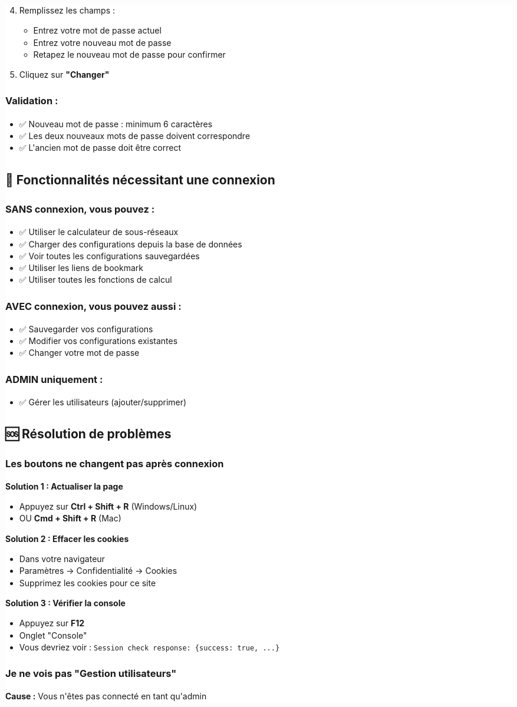4. Remplissez les champs :
   - Entrez votre mot de passe actuel
   - Entrez votre nouveau mot de passe
   - Retapez le nouveau mot de passe pour confirmer

5. Cliquez sur **"Changer"**

### Validation :
- ✅ Nouveau mot de passe : minimum 6 caractères
- ✅ Les deux nouveaux mots de passe doivent correspondre
- ✅ L'ancien mot de passe doit être correct

## 💾 Fonctionnalités nécessitant une connexion

### SANS connexion, vous pouvez :
- ✅ Utiliser le calculateur de sous-réseaux
- ✅ Charger des configurations depuis la base de données
- ✅ Voir toutes les configurations sauvegardées
- ✅ Utiliser les liens de bookmark
- ✅ Utiliser toutes les fonctions de calcul

### AVEC connexion, vous pouvez aussi :
- ✅ Sauvegarder vos configurations
- ✅ Modifier vos configurations existantes
- ✅ Changer votre mot de passe

### ADMIN uniquement :
- ✅ Gérer les utilisateurs (ajouter/supprimer)

## 🆘 Résolution de problèmes

### Les boutons ne changent pas après connexion

**Solution 1 : Actualiser la page**
- Appuyez sur **Ctrl + Shift + R** (Windows/Linux)
- OU **Cmd + Shift + R** (Mac)

**Solution 2 : Effacer les cookies**
- Dans votre navigateur
- Paramètres → Confidentialité → Cookies
- Supprimez les cookies pour ce site

**Solution 3 : Vérifier la console**
- Appuyez sur **F12**
- Onglet "Console"
- Vous devriez voir : `Session check response: {success: true, ...}`

### Je ne vois pas "Gestion utilisateurs"

**Cause :** Vous n'êtes pas connecté en tant qu'admin
